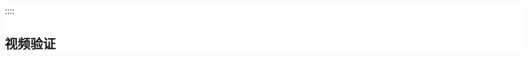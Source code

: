 ::::

## 视频验证
<video src="https://lagou.84dd.xyz/mymvc.mp4" controls="controls" width="700"></video>